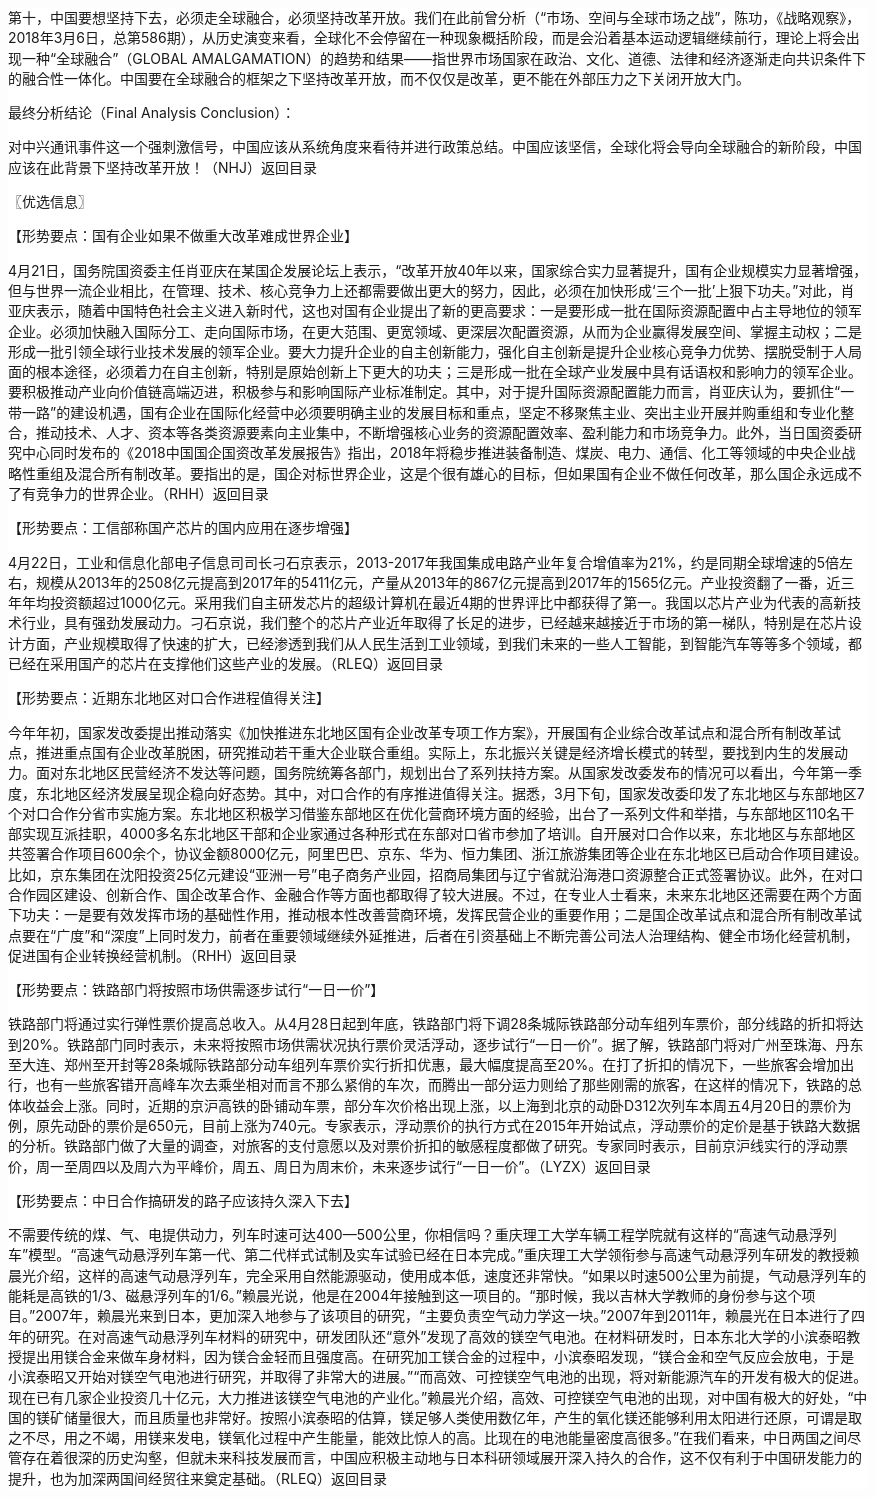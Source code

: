 
第十，中国要想坚持下去，必须走全球融合，必须坚持改革开放。我们在此前曾分析（“市场、空间与全球市场之战”，陈功，《战略观察》，2018年3月6日，总第586期），从历史演变来看，全球化不会停留在一种现象概括阶段，而是会沿着基本运动逻辑继续前行，理论上将会出现一种“全球融合”（GLOBAL AMALGAMATION）的趋势和结果——指世界市场国家在政治、文化、道德、法律和经济逐渐走向共识条件下的融合性一体化。中国要在全球融合的框架之下坚持改革开放，而不仅仅是改革，更不能在外部压力之下关闭开放大门。


最终分析结论（Final Analysis Conclusion）：


对中兴通讯事件这一个强刺激信号，中国应该从系统角度来看待并进行政策总结。中国应该坚信，全球化将会导向全球融合的新阶段，中国应该在此背景下坚持改革开放！（NHJ）返回目录

〖优选信息〗


【形势要点：国有企业如果不做重大改革难成世界企业】


4月21日，国务院国资委主任肖亚庆在某国企发展论坛上表示，“改革开放40年以来，国家综合实力显著提升，国有企业规模实力显著增强，但与世界一流企业相比，在管理、技术、核心竞争力上还都需要做出更大的努力，因此，必须在加快形成‘三个一批’上狠下功夫。”对此，肖亚庆表示，随着中国特色社会主义进入新时代，这也对国有企业提出了新的更高要求：一是要形成一批在国际资源配置中占主导地位的领军企业。必须加快融入国际分工、走向国际市场，在更大范围、更宽领域、更深层次配置资源，从而为企业赢得发展空间、掌握主动权；二是形成一批引领全球行业技术发展的领军企业。要大力提升企业的自主创新能力，强化自主创新是提升企业核心竞争力优势、摆脱受制于人局面的根本途径，必须着力在自主创新，特别是原始创新上下更大的功夫；三是形成一批在全球产业发展中具有话语权和影响力的领军企业。要积极推动产业向价值链高端迈进，积极参与和影响国际产业标准制定。其中，对于提升国际资源配置能力而言，肖亚庆认为，要抓住“一带一路”的建设机遇，国有企业在国际化经营中必须要明确主业的发展目标和重点，坚定不移聚焦主业、突出主业开展并购重组和专业化整合，推动技术、人才、资本等各类资源要素向主业集中，不断增强核心业务的资源配置效率、盈利能力和市场竞争力。此外，当日国资委研究中心同时发布的《2018中国国企国资改革发展报告》指出，2018年将稳步推进装备制造、煤炭、电力、通信、化工等领域的中央企业战略性重组及混合所有制改革。要指出的是，国企对标世界企业，这是个很有雄心的目标，但如果国有企业不做任何改革，那么国企永远成不了有竞争力的世界企业。（RHH）返回目录


【形势要点：工信部称国产芯片的国内应用在逐步增强】


4月22日，工业和信息化部电子信息司司长刁石京表示，2013-2017年我国集成电路产业年复合增值率为21%，约是同期全球增速的5倍左右，规模从2013年的2508亿元提高到2017年的5411亿元，产量从2013年的867亿元提高到2017年的1565亿元。产业投资翻了一番，近三年年均投资额超过1000亿元。采用我们自主研发芯片的超级计算机在最近4期的世界评比中都获得了第一。我国以芯片产业为代表的高新技术行业，具有强劲发展动力。刁石京说，我们整个的芯片产业近年取得了长足的进步，已经越来越接近于市场的第一梯队，特别是在芯片设计方面，产业规模取得了快速的扩大，已经渗透到我们从人民生活到工业领域，到我们未来的一些人工智能，到智能汽车等等多个领域，都已经在采用国产的芯片在支撑他们这些产业的发展。（RLEQ）返回目录


【形势要点：近期东北地区对口合作进程值得关注】


今年年初，国家发改委提出推动落实《加快推进东北地区国有企业改革专项工作方案》，开展国有企业综合改革试点和混合所有制改革试点，推进重点国有企业改革脱困，研究推动若干重大企业联合重组。实际上，东北振兴关键是经济增长模式的转型，要找到内生的发展动力。面对东北地区民营经济不发达等问题，国务院统筹各部门，规划出台了系列扶持方案。从国家发改委发布的情况可以看出，今年第一季度，东北地区经济发展呈现企稳向好态势。其中，对口合作的有序推进值得关注。据悉，3月下旬，国家发改委印发了东北地区与东部地区7个对口合作分省市实施方案。东北地区积极学习借鉴东部地区在优化营商环境方面的经验，出台了一系列文件和举措，与东部地区110名干部实现互派挂职，4000多名东北地区干部和企业家通过各种形式在东部对口省市参加了培训。自开展对口合作以来，东北地区与东部地区共签署合作项目600余个，协议金额8000亿元，阿里巴巴、京东、华为、恒力集团、浙江旅游集团等企业在东北地区已启动合作项目建设。比如，京东集团在沈阳投资25亿元建设“亚洲一号”电子商务产业园，招商局集团与辽宁省就沿海港口资源整合正式签署协议。此外，在对口合作园区建设、创新合作、国企改革合作、金融合作等方面也都取得了较大进展。不过，在专业人士看来，未来东北地区还需要在两个方面下功夫：一是要有效发挥市场的基础性作用，推动根本性改善营商环境，发挥民营企业的重要作用；二是国企改革试点和混合所有制改革试点要在“广度”和“深度”上同时发力，前者在重要领域继续外延推进，后者在引资基础上不断完善公司法人治理结构、健全市场化经营机制，促进国有企业转换经营机制。（RHH）返回目录


【形势要点：铁路部门将按照市场供需逐步试行“一日一价”】


铁路部门将通过实行弹性票价提高总收入。从4月28日起到年底，铁路部门将下调28条城际铁路部分动车组列车票价，部分线路的折扣将达到20%。铁路部门同时表示，未来将按照市场供需状况执行票价灵活浮动，逐步试行“一日一价”。据了解，铁路部门将对广州至珠海、丹东至大连、郑州至开封等28条城际铁路部分动车组列车票价实行折扣优惠，最大幅度提高至20%。在打了折扣的情况下，一些旅客会增加出行，也有一些旅客错开高峰车次去乘坐相对而言不那么紧俏的车次，而腾出一部分运力则给了那些刚需的旅客，在这样的情况下，铁路的总体收益会上涨。同时，近期的京沪高铁的卧铺动车票，部分车次价格出现上涨，以上海到北京的动卧D312次列车本周五4月20日的票价为例，原先动卧的票价是650元，目前上涨为740元。专家表示，浮动票价的执行方式在2015年开始试点，浮动票价的定价是基于铁路大数据的分析。铁路部门做了大量的调查，对旅客的支付意愿以及对票价折扣的敏感程度都做了研究。专家同时表示，目前京沪线实行的浮动票价，周一至周四以及周六为平峰价，周五、周日为周末价，未来逐步试行“一日一价”。（LYZX）返回目录


【形势要点：中日合作搞研发的路子应该持久深入下去】


不需要传统的煤、气、电提供动力，列车时速可达400—500公里，你相信吗？重庆理工大学车辆工程学院就有这样的“高速气动悬浮列车”模型。“高速气动悬浮列车第一代、第二代样式试制及实车试验已经在日本完成。”重庆理工大学领衔参与高速气动悬浮列车研发的教授赖晨光介绍，这样的高速气动悬浮列车，完全采用自然能源驱动，使用成本低，速度还非常快。“如果以时速500公里为前提，气动悬浮列车的能耗是高铁的1/3、磁悬浮列车的1/6。”赖晨光说，他是在2004年接触到这一项目的。“那时候，我以吉林大学教师的身份参与这个项目。”2007年，赖晨光来到日本，更加深入地参与了该项目的研究，“主要负责空气动力学这一块。”2007年到2011年，赖晨光在日本进行了四年的研究。在对高速气动悬浮列车材料的研究中，研发团队还“意外”发现了高效的镁空气电池。在材料研发时，日本东北大学的小滨泰昭教授提出用镁合金来做车身材料，因为镁合金轻而且强度高。在研究加工镁合金的过程中，小滨泰昭发现，“镁合金和空气反应会放电，于是小滨泰昭又开始对镁空气电池进行研究，并取得了非常大的进展。”“而高效、可控镁空气电池的出现，将对新能源汽车的开发有极大的促进。现在已有几家企业投资几十亿元，大力推进该镁空气电池的产业化。”赖晨光介绍，高效、可控镁空气电池的出现，对中国有极大的好处，“中国的镁矿储量很大，而且质量也非常好。按照小滨泰昭的估算，镁足够人类使用数亿年，产生的氧化镁还能够利用太阳进行还原，可谓是取之不尽，用之不竭，用镁来发电，镁氧化过程中产生能量，能效比惊人的高。比现在的电池能量密度高很多。”在我们看来，中日两国之间尽管存在着很深的历史沟壑，但就未来科技发展而言，中国应积极主动地与日本科研领域展开深入持久的合作，这不仅有利于中国研发能力的提升，也为加深两国间经贸往来奠定基础。（RLEQ）返回目录
